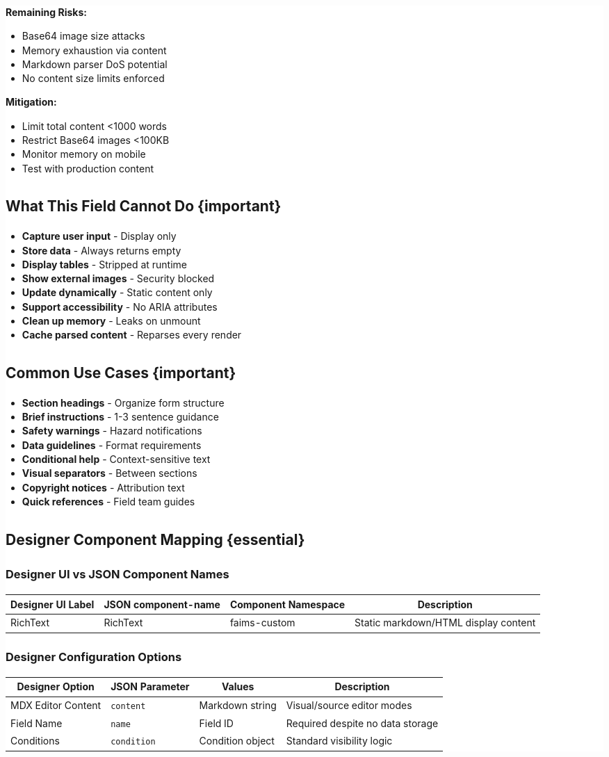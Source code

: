 **Remaining Risks:**
- Base64 image size attacks
- Memory exhaustion via content
- Markdown parser DoS potential
- No content size limits enforced

**Mitigation:**
- Limit total content <1000 words
- Restrict Base64 images <100KB
- Monitor memory on mobile
- Test with production content

## What This Field Cannot Do {important}
- **Capture user input** - Display only
- **Store data** - Always returns empty
- **Display tables** - Stripped at runtime
- **Show external images** - Security blocked
- **Update dynamically** - Static content only
- **Support accessibility** - No ARIA attributes
- **Clean up memory** - Leaks on unmount
- **Cache parsed content** - Reparses every render

## Common Use Cases {important}
- **Section headings** - Organize form structure
- **Brief instructions** - 1-3 sentence guidance
- **Safety warnings** - Hazard notifications
- **Data guidelines** - Format requirements
- **Conditional help** - Context-sensitive text
- **Visual separators** - Between sections
- **Copyright notices** - Attribution text
- **Quick references** - Field team guides

## Designer Component Mapping {essential}

### Designer UI vs JSON Component Names

| Designer UI Label | JSON component-name | Component Namespace | Description |
|------------------|--------------------|--------------------|-------------|
| RichText | RichText | faims-custom | Static markdown/HTML display content |

### Designer Configuration Options

| Designer Option | JSON Parameter | Values | Description |
|----------------|----------------|---------|-------------|
| MDX Editor Content | `content` | Markdown string | Visual/source editor modes |
| Field Name | `name` | Field ID | Required despite no data storage |
| Conditions | `condition` | Condition object | Standard visibility logic |
